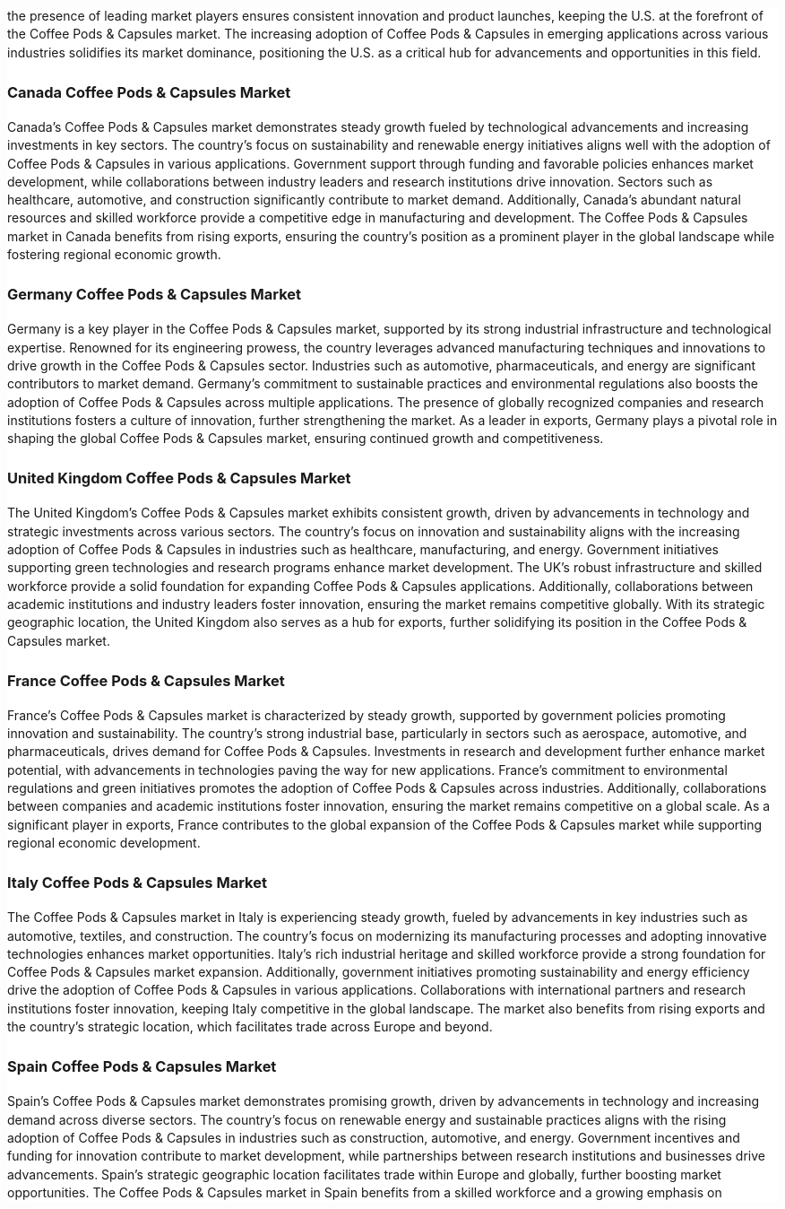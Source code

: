 the presence of leading market players ensures consistent innovation and product launches, keeping the U.S. at the forefront of the Coffee Pods & Capsules market. The increasing adoption of Coffee Pods & Capsules in emerging applications across various industries solidifies its market dominance, positioning the U.S. as a critical hub for advancements and opportunities in this field.</p><h3>Canada Coffee Pods & Capsules Market</h3><p>Canada&rsquo;s Coffee Pods & Capsules market demonstrates steady growth fueled by technological advancements and increasing investments in key sectors. The country&rsquo;s focus on sustainability and renewable energy initiatives aligns well with the adoption of Coffee Pods & Capsules in various applications. Government support through funding and favorable policies enhances market development, while collaborations between industry leaders and research institutions drive innovation. Sectors such as healthcare, automotive, and construction significantly contribute to market demand. Additionally, Canada&rsquo;s abundant natural resources and skilled workforce provide a competitive edge in manufacturing and development. The Coffee Pods & Capsules market in Canada benefits from rising exports, ensuring the country&rsquo;s position as a prominent player in the global landscape while fostering regional economic growth.</p><h3>Germany Coffee Pods & Capsules Market</h3><p>Germany is a key player in the Coffee Pods & Capsules market, supported by its strong industrial infrastructure and technological expertise. Renowned for its engineering prowess, the country leverages advanced manufacturing techniques and innovations to drive growth in the Coffee Pods & Capsules sector. Industries such as automotive, pharmaceuticals, and energy are significant contributors to market demand. Germany&rsquo;s commitment to sustainable practices and environmental regulations also boosts the adoption of Coffee Pods & Capsules across multiple applications. The presence of globally recognized companies and research institutions fosters a culture of innovation, further strengthening the market. As a leader in exports, Germany plays a pivotal role in shaping the global Coffee Pods & Capsules market, ensuring continued growth and competitiveness.</p><h3>United Kingdom Coffee Pods & Capsules Market</h3><p>The United Kingdom&rsquo;s Coffee Pods & Capsules market exhibits consistent growth, driven by advancements in technology and strategic investments across various sectors. The country&rsquo;s focus on innovation and sustainability aligns with the increasing adoption of Coffee Pods & Capsules in industries such as healthcare, manufacturing, and energy. Government initiatives supporting green technologies and research programs enhance market development. The UK&rsquo;s robust infrastructure and skilled workforce provide a solid foundation for expanding Coffee Pods & Capsules applications. Additionally, collaborations between academic institutions and industry leaders foster innovation, ensuring the market remains competitive globally. With its strategic geographic location, the United Kingdom also serves as a hub for exports, further solidifying its position in the Coffee Pods & Capsules market.</p><h3>France Coffee Pods & Capsules Market</h3><p>France&rsquo;s Coffee Pods & Capsules market is characterized by steady growth, supported by government policies promoting innovation and sustainability. The country&rsquo;s strong industrial base, particularly in sectors such as aerospace, automotive, and pharmaceuticals, drives demand for Coffee Pods & Capsules. Investments in research and development further enhance market potential, with advancements in technologies paving the way for new applications. France&rsquo;s commitment to environmental regulations and green initiatives promotes the adoption of Coffee Pods & Capsules across industries. Additionally, collaborations between companies and academic institutions foster innovation, ensuring the market remains competitive on a global scale. As a significant player in exports, France contributes to the global expansion of the Coffee Pods & Capsules market while supporting regional economic development.</p><h3>Italy Coffee Pods & Capsules Market</h3><p>The Coffee Pods & Capsules market in Italy is experiencing steady growth, fueled by advancements in key industries such as automotive, textiles, and construction. The country&rsquo;s focus on modernizing its manufacturing processes and adopting innovative technologies enhances market opportunities. Italy&rsquo;s rich industrial heritage and skilled workforce provide a strong foundation for Coffee Pods & Capsules market expansion. Additionally, government initiatives promoting sustainability and energy efficiency drive the adoption of Coffee Pods & Capsules in various applications. Collaborations with international partners and research institutions foster innovation, keeping Italy competitive in the global landscape. The market also benefits from rising exports and the country&rsquo;s strategic location, which facilitates trade across Europe and beyond.</p><h3>Spain Coffee Pods & Capsules Market</h3><p>Spain&rsquo;s Coffee Pods & Capsules market demonstrates promising growth, driven by advancements in technology and increasing demand across diverse sectors. The country&rsquo;s focus on renewable energy and sustainable practices aligns with the rising adoption of Coffee Pods & Capsules in industries such as construction, automotive, and energy. Government incentives and funding for innovation contribute to market development, while partnerships between research institutions and businesses drive advancements. Spain&rsquo;s strategic geographic location facilitates trade within Europe and globally, further boosting market opportunities. The Coffee Pods & Capsules market in Spain benefits from a skilled workforce and a growing emphasis on